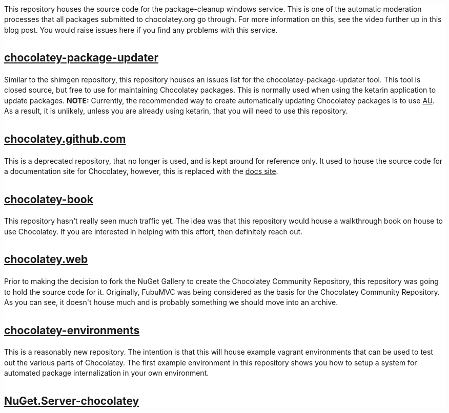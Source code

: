 This repository houses the source code for the package-cleanup windows service.
This is one of the automatic moderation processes that all packages submitted to chocolatey.org go through.
For more information on this, see the video further up in this blog post.
You would raise issues here if you find any problems with this service.

## [chocolatey-package-updater](https://github.com/chocolatey/chocolatey-package-updater)

Similar to the shimgen repository, this repository houses an issues list for the chocolatey-package-updater tool.
This tool is closed source, but free to use for maintaining Chocolatey packages.
This is normally used when using the ketarin application to update packages.
**NOTE:** Currently, the recommended way to create automatically updating Chocolatey packages is to use [AU](https://github.com/majkinetor/au).
As a result, it is unlikely, unless you are already using ketarin, that you will need to use this repository.

## [chocolatey.github.com](https://github.com/chocolatey/chocolatey.github.com)

This is a deprecated repository, that no longer is used, and is kept around for reference only.
It used to house the source code for a documentation site for Chocolatey, however, this is replaced with the [docs site](https://chocolatey.org/docs).

## [chocolatey-book](https://github.com/chocolatey/chocolatey-book)

This repository hasn't really seen much traffic yet.
The idea was that this repository would house a walkthrough book on house to use Chocolatey.
If you are interested in helping with this effort, then definitely reach out.

## [chocolatey.web](https://github.com/chocolatey/chocolatey.web)

Prior to making the decision to fork the NuGet Gallery to create the Chocolatey Community Repository, this repository was going to hold the source code for it.
Originally, FubuMVC was being considered as the basis for the Chocolatey Community Repository.
As you can see, it doesn't house much and is probably something we should move into an archive.

## [chocolatey-environments](https://github.com/chocolatey/chocolatey-environments)

This is a reasonably new repository.
The intention is that this will house example vagrant environments that can be used to test out the various parts of Chocolatey.
The first example environment in this repository shows you how to setup a system for automated package internalization in your own environment.

## [NuGet.Server-chocolatey](https://github.com/chocolatey/NuGet.Server-chocolatey)
